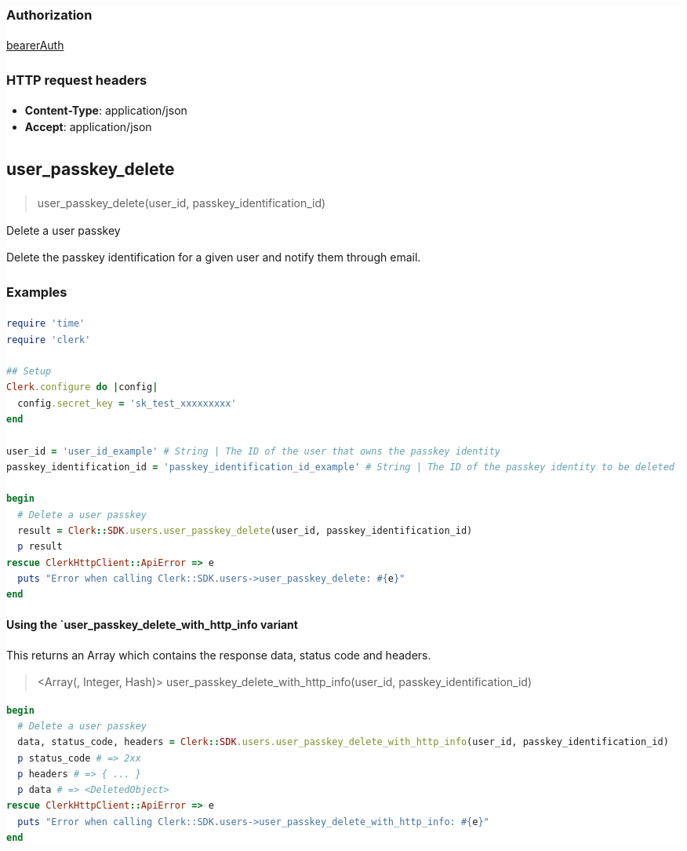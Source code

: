 ### Authorization

[bearerAuth](../README.md#bearerAuth)

### HTTP request headers

- **Content-Type**: application/json
- **Accept**: application/json


## user_passkey_delete

> <DeletedObject> user_passkey_delete(user_id, passkey_identification_id)

Delete a user passkey

Delete the passkey identification for a given user and notify them through email.

### Examples

```ruby
require 'time'
require 'clerk'

## Setup
Clerk.configure do |config|
  config.secret_key = 'sk_test_xxxxxxxxx'
end

user_id = 'user_id_example' # String | The ID of the user that owns the passkey identity
passkey_identification_id = 'passkey_identification_id_example' # String | The ID of the passkey identity to be deleted

begin
  # Delete a user passkey
  result = Clerk::SDK.users.user_passkey_delete(user_id, passkey_identification_id)
  p result
rescue ClerkHttpClient::ApiError => e
  puts "Error when calling Clerk::SDK.users->user_passkey_delete: #{e}"
end
```

#### Using the `user_passkey_delete_with_http_info variant

This returns an Array which contains the response data, status code and headers.

> <Array(<DeletedObject>, Integer, Hash)> user_passkey_delete_with_http_info(user_id, passkey_identification_id)

```ruby
begin
  # Delete a user passkey
  data, status_code, headers = Clerk::SDK.users.user_passkey_delete_with_http_info(user_id, passkey_identification_id)
  p status_code # => 2xx
  p headers # => { ... }
  p data # => <DeletedObject>
rescue ClerkHttpClient::ApiError => e
  puts "Error when calling Clerk::SDK.users->user_passkey_delete_with_http_info: #{e}"
end
```
